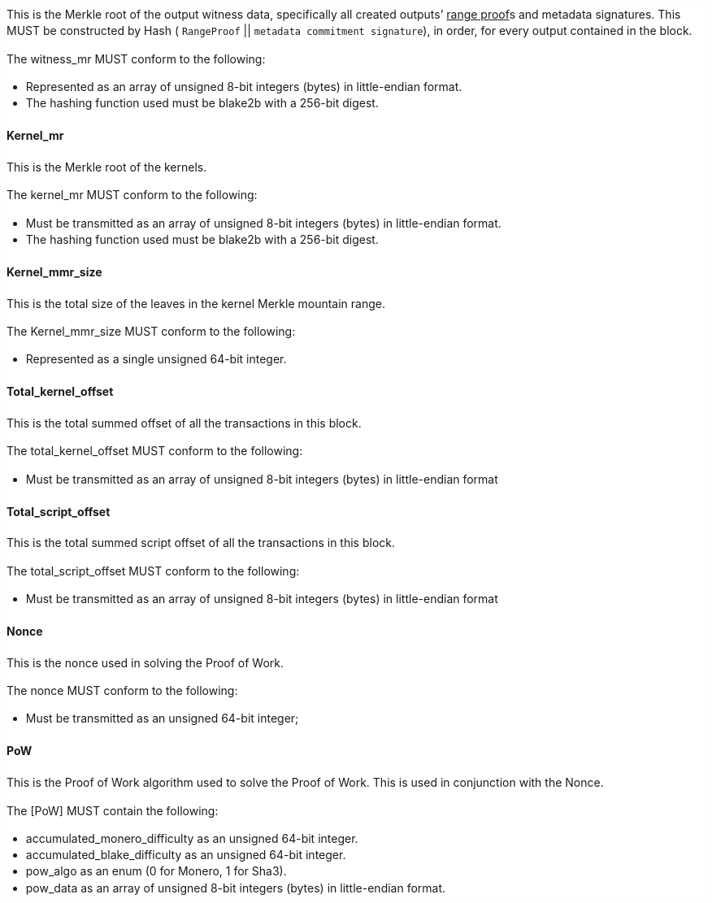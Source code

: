 This is the Merkle root of the output witness data, specifically all created outputs’ [range proof]s and 
metadata signatures. This MUST be constructed by 
Hash ( `RangeProof` || `metadata commitment signature`), in order, for every output contained in the block.

The witness_mr MUST conform to the following:

* Represented as an array of unsigned 8-bit integers (bytes) in little-endian format.
* The hashing function used must be blake2b with a 256-bit digest.

#### Kernel_mr
[kernel_mr]: #kernel_mr "Kernel Merkle root"

This is the Merkle root of the kernels.

The kernel_mr MUST conform to the following:

* Must be transmitted as an array of unsigned 8-bit integers (bytes) in little-endian format.
* The hashing function used must be blake2b with a 256-bit digest.

#### Kernel_mmr_size

This is the total size of the leaves in the kernel Merkle mountain range.

The Kernel_mmr_size MUST conform to the following:

* Represented as a single unsigned 64-bit integer.

#### Total_kernel_offset

This is the total summed offset of all the transactions in this block.

The total_kernel_offset MUST conform to the following:

* Must be transmitted as an array of unsigned 8-bit integers (bytes) in little-endian format

#### Total_script_offset

This is the total summed script offset of all the transactions in this block.

The total_script_offset MUST conform to the following:

* Must be transmitted as an array of unsigned 8-bit integers (bytes) in little-endian format

#### Nonce

This is the nonce used in solving the Proof of Work.

The nonce MUST conform to the following:

* Must be transmitted as an unsigned 64-bit integer;

#### PoW

This is the Proof of Work algorithm used to solve the Proof of Work. This is used in conjunction with the Nonce.

The [PoW] MUST contain the following:

* accumulated_monero_difficulty as an unsigned 64-bit integer.
* accumulated_blake_difficulty as an unsigned 64-bit integer.
* pow_algo as an enum (0 for Monero, 1 for Sha3).
* pow_data as an array of unsigned 8-bit integers (bytes) in little-endian format.


[Blocks]: #blocks "Block consensus"
[coinbase]: #coinbase "Coinbase consensus"
[block headers]: #block-headers "Block headers"
[output_mr]: #output_mr "Output Merkle root"
[input_mr]: #input_mr "Input Merkle root"
[witness_mr]: #witness_mr "Witness Merkle root"
[target difficulty]: #target-difficulty "Target Difficulty"
[FTL]: #ftl "Future Time Limit"
[MTP]: #mtp "Median Time Passed"
[Transaction ordering]: #transaction-ordering "Canonical Transaction Ordering"
[block]: Glossary.md#block
[block header]: Glossary.md#block-header
[transaction input]: Glossary.md#transaction
[transaction output]: Glossary.md#unspent-transaction-outputs
[transaction kernel]: Glossary.md#transaction-kernel
[transaction weight]: Glossary.md#transaction-weight
[metadata signature]: Glossary.md#metadata-signature
[script signature]: Glossary.md#script-signature
[utxo]: Glossary.md#unspent-transaction-outputs
[range proof]: Glossary.md#range-proof
[cut-through]: Glossary.md#cut-through
[emission schedule]: Glossary.md#emission-schedule
[roaring bitmap]: https://github.com/RoaringBitmap/RoaringFormatSpec
[Ristretto]: https://docs.rs/curve25519-dalek/3.1.0/curve25519_dalek/ristretto/index.html
[FTL]: RFC-0120_Consensus.md#FTL
[MTP]: RFC-0120_Consensus.md#MTP
[script-offset]: Glossary.md#script-offset
[covenant]: RFC-0250_Covenants.md